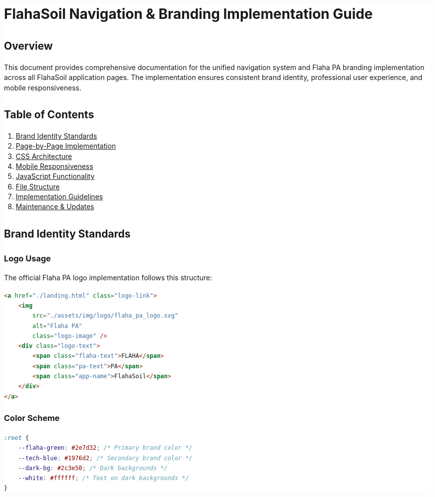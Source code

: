 

# FlahaSoil Navigation & Branding Implementation Guide

## Overview

This document provides comprehensive documentation for the unified navigation system and Flaha PA branding implementation across all FlahaSoil application pages. The implementation ensures consistent brand identity, professional user experience, and mobile responsiveness.

## Table of Contents

1. [Brand Identity Standards](#brand-identity-standards)
2. [Page-by-Page Implementation](#page-by-page-implementation)
3. [CSS Architecture](#css-architecture)
4. [Mobile Responsiveness](#mobile-responsiveness)
5. [JavaScript Functionality](#javascript-functionality)
6. [File Structure](#file-structure)
7. [Implementation Guidelines](#implementation-guidelines)
8. [Maintenance & Updates](#maintenance--updates)

## Brand Identity Standards

### Logo Usage

The official Flaha PA logo implementation follows this structure:

```html
<a href="./landing.html" class="logo-link">
	<img
		src="./assets/img/logo/flaha_pa_logo.svg"
		alt="Flaha PA"
		class="logo-image" />
	<div class="logo-text">
		<span class="flaha-text">FLAHA</span>
		<span class="pa-text">PA</span>
		<span class="app-name">FlahaSoil</span>
	</div>
</a>
```

### Color Scheme

```css
:root {
	--flaha-green: #2e7d32; /* Primary brand color */
	--tech-blue: #1976d2; /* Secondary brand color */
	--dark-bg: #2c3e50; /* Dark backgrounds */
	--white: #ffffff; /* Text on dark backgrounds */
}
```
